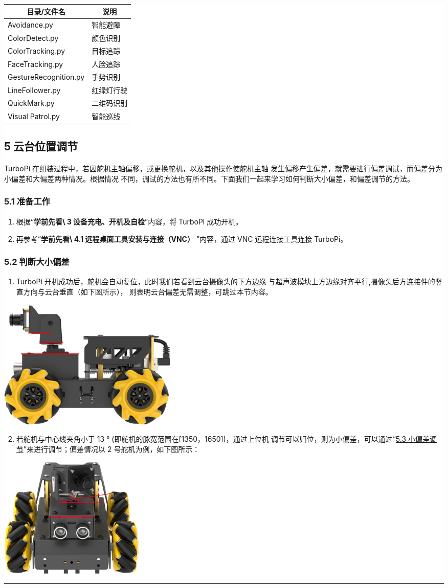 | 目录/文件名       | 说明   |
|--------------|------|
| Avoidance.py | 智能避障 |
| ColorDetect.py | 颜色识别 |
| ColorTracking.py | 目标追踪 |
| FaceTracking.py | 人脸追踪 |
| GestureRecognition.py | 手势识别 |
| LineFollower.py | 红绿灯行驶 |
| QuickMark.py | 二维码识别 |
| Visual Patrol.py | 智能巡线 |


## 5 云台位置调节

TurboPi 在组装过程中，若因舵机主轴偏移，或更换舵机，以及其他操作使舵机主轴 发生偏移产生偏差，就需要进行偏差调试，而偏差分为小偏差和大偏差两种情况。根据情况 不同，调试的方法也有所不同。下面我们一起来学习如何判断大小偏差，和偏差调节的方法。

### 5.1 准备工作

1) 根据“**学前先看\ 3 设备充电、开机及自检**”内容，将 TurboPi 成功开机。

2) 再参考“**学前先看\ 4.1 远程桌面工具安装与连接（VNC）** ”内容，通过 VNC 远程连接工具连接 TurboPi。

### 5.2 判断大小偏差

1) TurboPi 开机成功后，舵机会自动复位，此时我们若看到云台摄像头的下方边缘 与超声波模块上方边缘对齐平行,摄像头后方连接件的竖直方向与云台垂直（如下图所示）， 则表明云台偏差无需调整，可跳过本节内容。

![Img](../_static/media/turbopi_1/6-1.png)

2) 若舵机与中心线夹角小于 13 ° (即舵机的脉宽范围在\[1350，1650\])，通过上位机 调节可以归位，则为小偏差，可以通过“[5.3 小偏差调节](#bookmark1)”来进行调节；偏差情况以 2 号舵机为例，如下图所示：

![Img](../_static/media/turbopi_1/6-2.png)

---